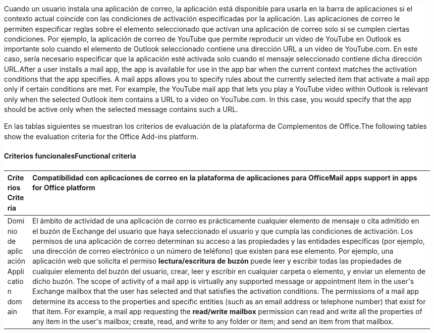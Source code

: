 <span data-ttu-id="2d0e9-p107">Cuando un usuario instala una aplicación de correo, la aplicación está disponible para usarla en la barra de aplicaciones si el contexto actual coincide con las condiciones de activación especificadas por la aplicación. Las aplicaciones de correo le permiten especificar reglas sobre el elemento seleccionado que activan una aplicación de correo solo si se cumplen ciertas condiciones. Por ejemplo, la aplicación de correo de YouTube que permite reproducir un vídeo de YouTube en Outlook es importante solo cuando el elemento de Outlook seleccionado contiene una dirección URL a un vídeo de YouTube.com. En este caso, sería necesario especificar que la aplicación esté activada solo cuando el mensaje seleccionado contiene dicha dirección URL.</span><span class="sxs-lookup"><span data-stu-id="2d0e9-p107">After a user installs a mail app, the app is available for use in the app bar when the current context matches the activation conditions that the app specifies. A mail apps allows you to specify rules about the currently selected item that activate a mail app only if certain conditions are met. For example, the YouTube mail app that lets you play a YouTube video within Outlook is relevant only when the selected Outlook item contains a URL to a video on YouTube.com. In this case, you would specify that the app should be active only when the selected message contains such a URL.</span></span>
  
<span data-ttu-id="2d0e9-151">En las tablas siguientes se muestran los criterios de evaluación de la plataforma de Complementos de Office.</span><span class="sxs-lookup"><span data-stu-id="2d0e9-151">The following tables show the evaluation criteria for the Office Add-ins platform.</span></span>
  
#### <a name="functional-criteria"></a><span data-ttu-id="2d0e9-152">Criterios funcionales</span><span class="sxs-lookup"><span data-stu-id="2d0e9-152">Functional criteria</span></span>

|<span data-ttu-id="2d0e9-153">**Criterios**</span><span class="sxs-lookup"><span data-stu-id="2d0e9-153">**Criteria**</span></span>|<span data-ttu-id="2d0e9-154">**Compatibilidad con aplicaciones de correo en la plataforma de aplicaciones para Office**</span><span class="sxs-lookup"><span data-stu-id="2d0e9-154">**Mail apps support in apps for Office platform**</span></span>|
|:-----|:-----|
|<span data-ttu-id="2d0e9-155">Dominio de aplicación</span><span class="sxs-lookup"><span data-stu-id="2d0e9-155">Application domain</span></span>  <br/> |<span data-ttu-id="2d0e9-p108">El ámbito de actividad de una aplicación de correo es prácticamente cualquier elemento de mensaje o cita admitido en el buzón de Exchange del usuario que haya seleccionado el usuario y que cumpla las condiciones de activación. Los permisos de una aplicación de correo determinan su acceso a las propiedades y las entidades específicas (por ejemplo, una dirección de correo electrónico o un número de teléfono) que existen para ese elemento. Por ejemplo, una aplicación web que solicita el permiso **lectura/escritura de buzón** puede leer y escribir todas las propiedades de cualquier elemento del buzón del usuario, crear, leer y escribir en cualquier carpeta o elemento, y enviar un elemento de dicho buzón.  </span><span class="sxs-lookup"><span data-stu-id="2d0e9-p108">The scope of activity of a mail app is virtually any supported message or appointment item in the user's Exchange mailbox that the user has selected and that satisfies the activation conditions. The permissions of a mail app determine its access to the properties and specific entities (such as an email address or telephone number) that exist for that item. For example, a mail app requesting the **read/write mailbox** permission can read and write all the properties of any item in the user's mailbox; create, read, and write to any folder or item; and send an item from that mailbox.  </span></span><br/> |